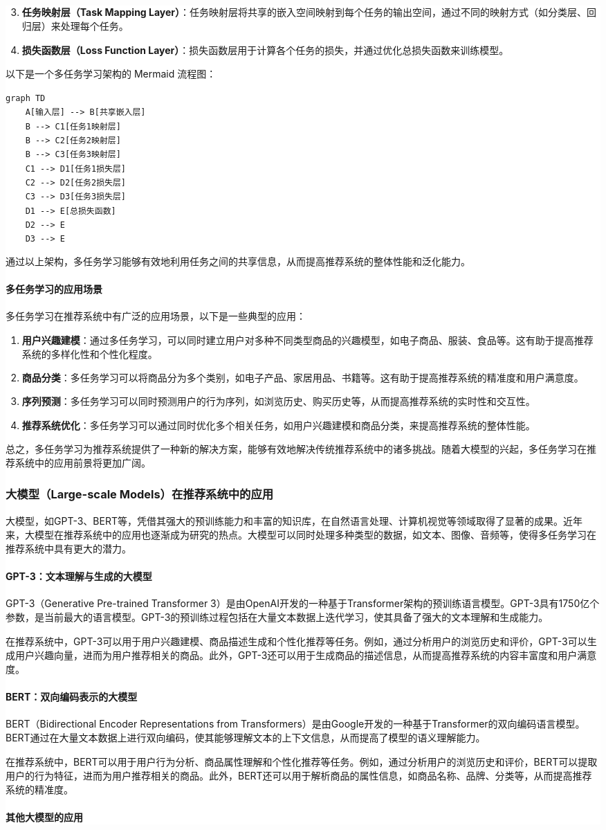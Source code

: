 3. **任务映射层（Task Mapping Layer）**：任务映射层将共享的嵌入空间映射到每个任务的输出空间，通过不同的映射方式（如分类层、回归层）来处理每个任务。

4. **损失函数层（Loss Function Layer）**：损失函数层用于计算各个任务的损失，并通过优化总损失函数来训练模型。

以下是一个多任务学习架构的 Mermaid 流程图：

```mermaid
graph TD
    A[输入层] --> B[共享嵌入层]
    B --> C1[任务1映射层]
    B --> C2[任务2映射层]
    B --> C3[任务3映射层]
    C1 --> D1[任务1损失层]
    C2 --> D2[任务2损失层]
    C3 --> D3[任务3损失层]
    D1 --> E[总损失函数]
    D2 --> E
    D3 --> E
```

通过以上架构，多任务学习能够有效地利用任务之间的共享信息，从而提高推荐系统的整体性能和泛化能力。

#### 多任务学习的应用场景

多任务学习在推荐系统中有广泛的应用场景，以下是一些典型的应用：

1. **用户兴趣建模**：通过多任务学习，可以同时建立用户对多种不同类型商品的兴趣模型，如电子商品、服装、食品等。这有助于提高推荐系统的多样化性和个性化程度。

2. **商品分类**：多任务学习可以将商品分为多个类别，如电子产品、家居用品、书籍等。这有助于提高推荐系统的精准度和用户满意度。

3. **序列预测**：多任务学习可以同时预测用户的行为序列，如浏览历史、购买历史等，从而提高推荐系统的实时性和交互性。

4. **推荐系统优化**：多任务学习可以通过同时优化多个相关任务，如用户兴趣建模和商品分类，来提高推荐系统的整体性能。

总之，多任务学习为推荐系统提供了一种新的解决方案，能够有效地解决传统推荐系统中的诸多挑战。随着大模型的兴起，多任务学习在推荐系统中的应用前景将更加广阔。

### 大模型（Large-scale Models）在推荐系统中的应用

大模型，如GPT-3、BERT等，凭借其强大的预训练能力和丰富的知识库，在自然语言处理、计算机视觉等领域取得了显著的成果。近年来，大模型在推荐系统中的应用也逐渐成为研究的热点。大模型可以同时处理多种类型的数据，如文本、图像、音频等，使得多任务学习在推荐系统中具有更大的潜力。

#### GPT-3：文本理解与生成的大模型

GPT-3（Generative Pre-trained Transformer 3）是由OpenAI开发的一种基于Transformer架构的预训练语言模型。GPT-3具有1750亿个参数，是当前最大的语言模型。GPT-3的预训练过程包括在大量文本数据上迭代学习，使其具备了强大的文本理解和生成能力。

在推荐系统中，GPT-3可以用于用户兴趣建模、商品描述生成和个性化推荐等任务。例如，通过分析用户的浏览历史和评价，GPT-3可以生成用户兴趣向量，进而为用户推荐相关的商品。此外，GPT-3还可以用于生成商品的描述信息，从而提高推荐系统的内容丰富度和用户满意度。

#### BERT：双向编码表示的大模型

BERT（Bidirectional Encoder Representations from Transformers）是由Google开发的一种基于Transformer的双向编码语言模型。BERT通过在大量文本数据上进行双向编码，使其能够理解文本的上下文信息，从而提高了模型的语义理解能力。

在推荐系统中，BERT可以用于用户行为分析、商品属性理解和个性化推荐等任务。例如，通过分析用户的浏览历史和评价，BERT可以提取用户的行为特征，进而为用户推荐相关的商品。此外，BERT还可以用于解析商品的属性信息，如商品名称、品牌、分类等，从而提高推荐系统的精准度。

#### 其他大模型的应用
